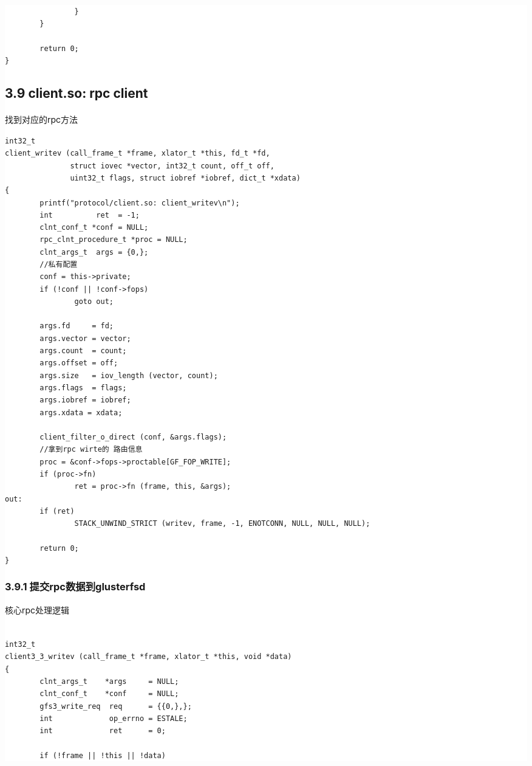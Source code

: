 ```
                }
        }

        return 0;
}

```

## 3.9 client.so: rpc client
找到对应的rpc方法
```
int32_t
client_writev (call_frame_t *frame, xlator_t *this, fd_t *fd,
               struct iovec *vector, int32_t count, off_t off,
               uint32_t flags, struct iobref *iobref, dict_t *xdata)
{
        printf("protocol/client.so: client_writev\n");
        int          ret  = -1;
        clnt_conf_t *conf = NULL;
        rpc_clnt_procedure_t *proc = NULL;
        clnt_args_t  args = {0,};
        //私有配置
        conf = this->private;
        if (!conf || !conf->fops)
                goto out;

        args.fd     = fd;
        args.vector = vector;
        args.count  = count;
        args.offset = off;
        args.size   = iov_length (vector, count);
        args.flags  = flags;
        args.iobref = iobref;
        args.xdata = xdata;

        client_filter_o_direct (conf, &args.flags);
        //拿到rpc wirte的 路由信息
        proc = &conf->fops->proctable[GF_FOP_WRITE];
        if (proc->fn)
                ret = proc->fn (frame, this, &args);
out:
        if (ret)
                STACK_UNWIND_STRICT (writev, frame, -1, ENOTCONN, NULL, NULL, NULL);

        return 0;
}

```

### 3.9.1 提交rpc数据到glusterfsd
核心rpc处理逻辑
```

int32_t
client3_3_writev (call_frame_t *frame, xlator_t *this, void *data)
{
        clnt_args_t    *args     = NULL;
        clnt_conf_t    *conf     = NULL;
        gfs3_write_req  req      = {{0,},};
        int             op_errno = ESTALE;
        int             ret      = 0;

        if (!frame || !this || !data)
```